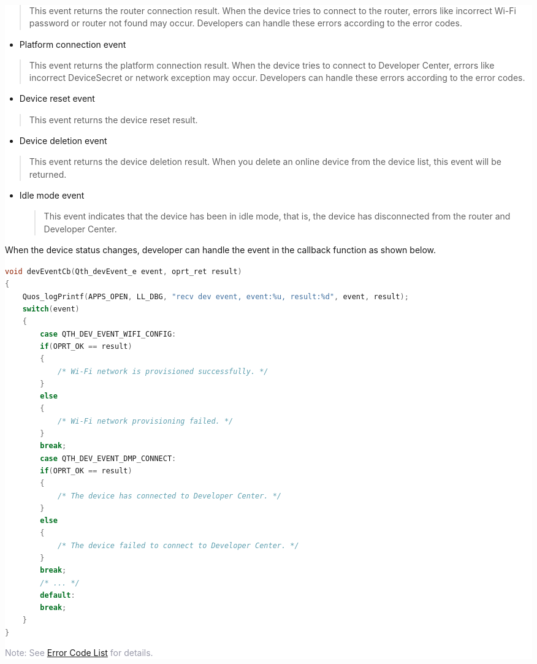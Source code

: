 >This event returns the router connection result. When the device tries to connect to the router, errors like incorrect Wi-Fi password or router not found may occur. Developers can handle these errors according to the error codes.
	
* Platform connection event
	
>This event returns the platform connection result. When the device tries to connect to Developer Center, errors like incorrect DeviceSecret or network exception may occur. Developers can handle these errors according to the error codes.
	
* Device reset event
	
>This event returns the device reset result.
	
* Device deletion event
	
>This event returns the device deletion result. When you delete an online device from the device list, this event will be returned.
	
* Idle mode event
	
	>This event indicates that the device has been in idle mode, that is, the device has disconnected from the router and Developer Center.

When the device status changes, developer can handle the event in the callback function as shown below.

```c
void devEventCb(Qth_devEvent_e event, oprt_ret result)
{
    Quos_logPrintf(APPS_OPEN, LL_DBG, "recv dev event, event:%u, result:%d", event, result);
    switch(event)
    {
        case QTH_DEV_EVENT_WIFI_CONFIG:
        if(OPRT_OK == result)
        {
            /* Wi-Fi network is provisioned successfully. */
        }
        else
        {
            /* Wi-Fi network provisioning failed. */
        }
        break;
        case QTH_DEV_EVENT_DMP_CONNECT:
        if(OPRT_OK == result)
        {
            /* The device has connected to Developer Center. */
        }
        else
        {
            /* The device failed to connect to Developer Center. */
        }
        break;
        /* ... */
        default:
        break;
    }
}
```
<span style='color:#999AAA'>Note: See [Error Code List](/deviceDevelop/DeviceAccessPlan/wifi/QuecOpen/InteractionEvent) for details.</span>
